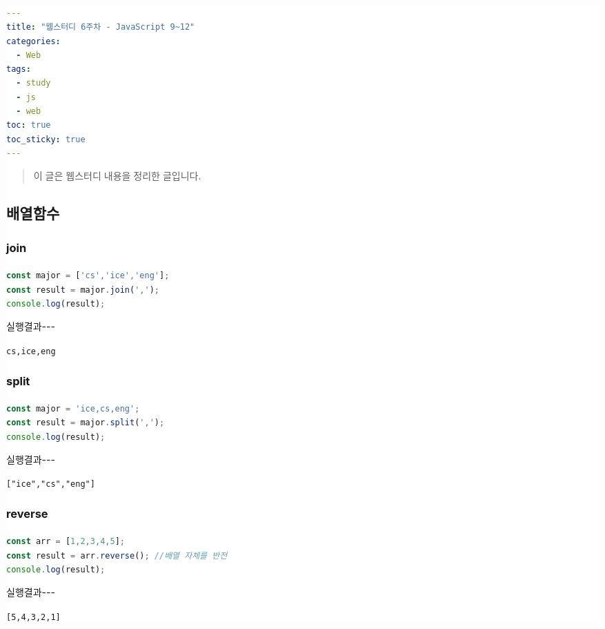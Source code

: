 ```yaml
---
title: "웹스터디 6주차 - JavaScript 9~12"
categories:
  - Web
tags:
  - study
  - js
  - web
toc: true
toc_sticky: true
---
```


> 이 글은 웹스터디 내용을 정리한 글입니다.

## 배열함수

### join

```javascript
const major = ['cs','ice','eng'];
const result = major.join(',');
console.log(result);
```

실행결과---
```
cs,ice,eng
```

### split

```javascript
const major = 'ice,cs,eng';
const result = major.split(',');
console.log(result);
```

실행결과---
```
["ice","cs","eng"]
```

### reverse

```javascript
const arr = [1,2,3,4,5];
const result = arr.reverse(); //배열 자체를 반전
console.log(result);
```

실행결과---
```
[5,4,3,2,1]
```
